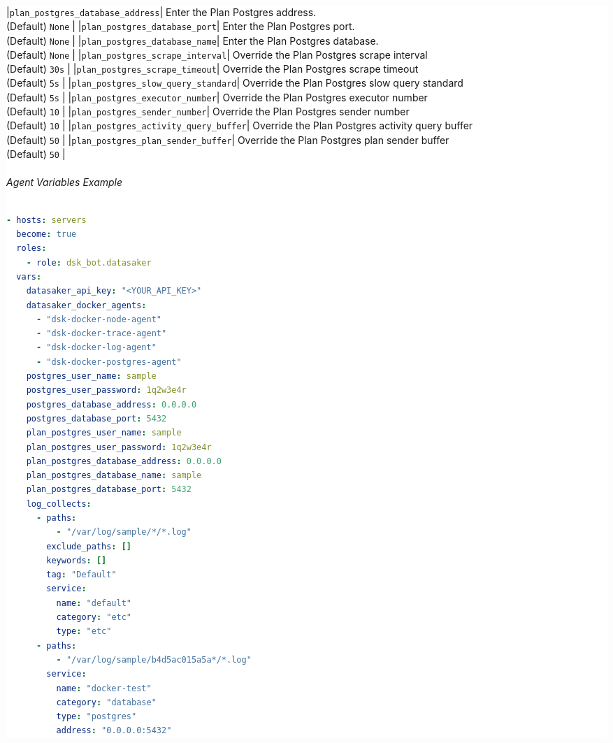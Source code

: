 |`plan_postgres_database_address`| Enter the Plan Postgres address. <br> (Default) `None` |
|`plan_postgres_database_port`| Enter the Plan Postgres port. <br> (Default) `None` |
|`plan_postgres_database_name`| Enter the Plan Postgres database. <br> (Default) `None` |
|`plan_postgres_scrape_interval`| Override the Plan Postgres scrape interval <br> (Default) `30s` |
|`plan_postgres_scrape_timeout`| Override the Plan Postgres scrape timeout <br> (Default) `5s` |
|`plan_postgres_slow_query_standard`| Override the Plan Postgres slow query standard <br> (Default) `5s` |
|`plan_postgres_executor_number`| Override the Plan Postgres executor number <br> (Default) `10` |
|`plan_postgres_sender_number`| Override the Plan Postgres sender number <br> (Default) `10` |
|`plan_postgres_activity_query_buffer`| Override the Plan Postgres activity query buffer <br> (Default) `50` |
|`plan_postgres_plan_sender_buffer`| Override the Plan Postgres plan sender buffer <br> (Default) `50` |

###### Agent Variables Example
```yml
- hosts: servers
  become: true
  roles:
    - role: dsk_bot.datasaker
  vars:
    datasaker_api_key: "<YOUR_API_KEY>"
    datasaker_docker_agents:
      - "dsk-docker-node-agent"
      - "dsk-docker-trace-agent"
      - "dsk-docker-log-agent"
      - "dsk-docker-postgres-agent"
    postgres_user_name: sample
    postgres_user_password: 1q2w3e4r
    postgres_database_address: 0.0.0.0
    postgres_database_port: 5432
    plan_postgres_user_name: sample
    plan_postgres_user_password: 1q2w3e4r
    plan_postgres_database_address: 0.0.0.0
    plan_postgres_database_name: sample
    plan_postgres_database_port: 5432
    log_collects:
      - paths:
          - "/var/log/sample/*/*.log"
        exclude_paths: []
        keywords: []
        tag: "Default"
        service:
          name: "default"
          category: "etc"
          type: "etc"
      - paths:
          - "/var/log/sample/b4d5ac015a5a*/*.log"
        service:
          name: "docker-test"
          category: "database"
          type: "postgres"
          address: "0.0.0.0:5432"
```
